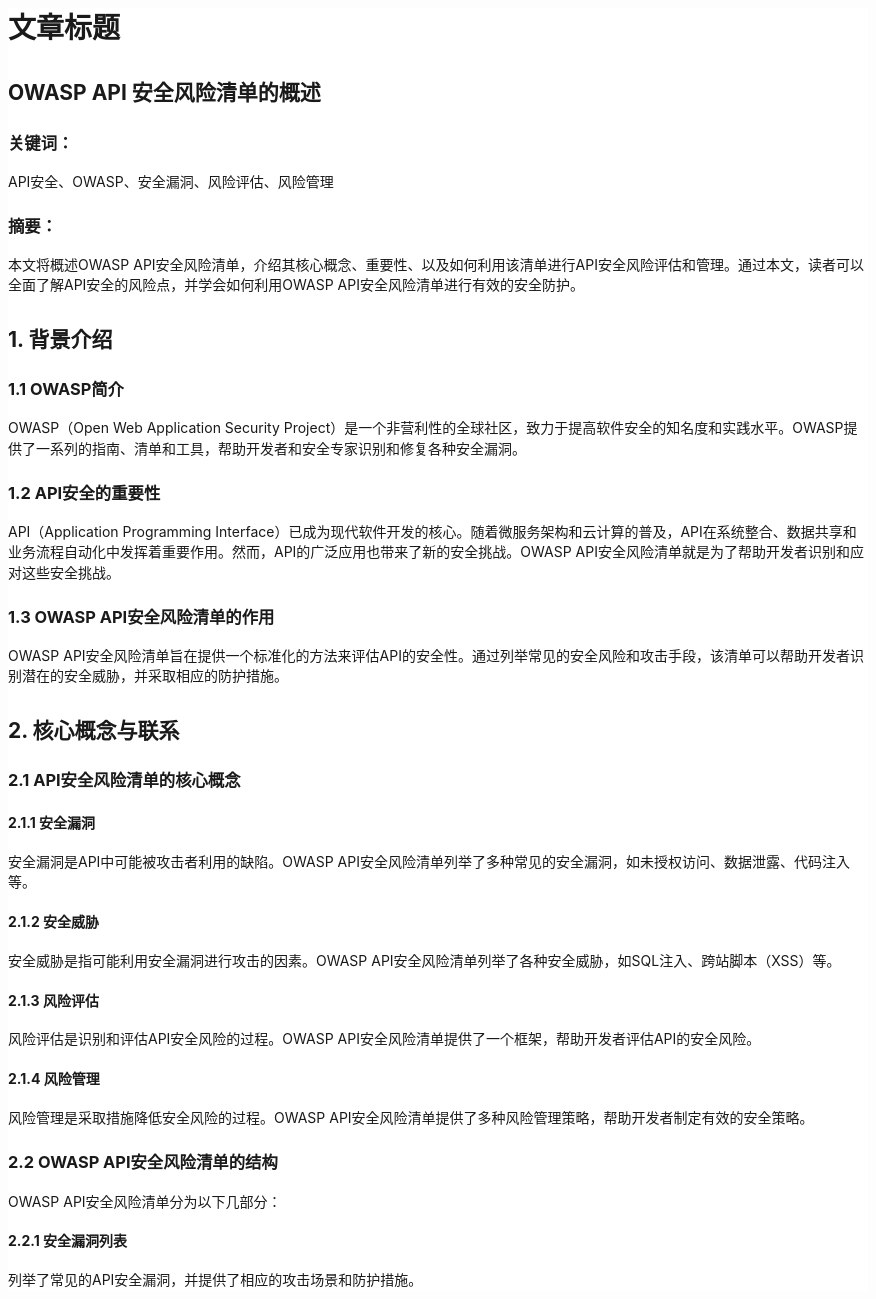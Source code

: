                  

# 文章标题

## OWASP API 安全风险清单的概述

### 关键词：
API安全、OWASP、安全漏洞、风险评估、风险管理

### 摘要：
本文将概述OWASP API安全风险清单，介绍其核心概念、重要性、以及如何利用该清单进行API安全风险评估和管理。通过本文，读者可以全面了解API安全的风险点，并学会如何利用OWASP API安全风险清单进行有效的安全防护。

## 1. 背景介绍

### 1.1 OWASP简介
OWASP（Open Web Application Security Project）是一个非营利性的全球社区，致力于提高软件安全的知名度和实践水平。OWASP提供了一系列的指南、清单和工具，帮助开发者和安全专家识别和修复各种安全漏洞。

### 1.2 API安全的重要性
API（Application Programming Interface）已成为现代软件开发的核心。随着微服务架构和云计算的普及，API在系统整合、数据共享和业务流程自动化中发挥着重要作用。然而，API的广泛应用也带来了新的安全挑战。OWASP API安全风险清单就是为了帮助开发者识别和应对这些安全挑战。

### 1.3 OWASP API安全风险清单的作用
OWASP API安全风险清单旨在提供一个标准化的方法来评估API的安全性。通过列举常见的安全风险和攻击手段，该清单可以帮助开发者识别潜在的安全威胁，并采取相应的防护措施。

## 2. 核心概念与联系

### 2.1 API安全风险清单的核心概念

#### 2.1.1 安全漏洞
安全漏洞是API中可能被攻击者利用的缺陷。OWASP API安全风险清单列举了多种常见的安全漏洞，如未授权访问、数据泄露、代码注入等。

#### 2.1.2 安全威胁
安全威胁是指可能利用安全漏洞进行攻击的因素。OWASP API安全风险清单列举了各种安全威胁，如SQL注入、跨站脚本（XSS）等。

#### 2.1.3 风险评估
风险评估是识别和评估API安全风险的过程。OWASP API安全风险清单提供了一个框架，帮助开发者评估API的安全风险。

#### 2.1.4 风险管理
风险管理是采取措施降低安全风险的过程。OWASP API安全风险清单提供了多种风险管理策略，帮助开发者制定有效的安全策略。

### 2.2 OWASP API安全风险清单的结构

OWASP API安全风险清单分为以下几部分：

#### 2.2.1 安全漏洞列表
列举了常见的API安全漏洞，并提供了相应的攻击场景和防护措施。
